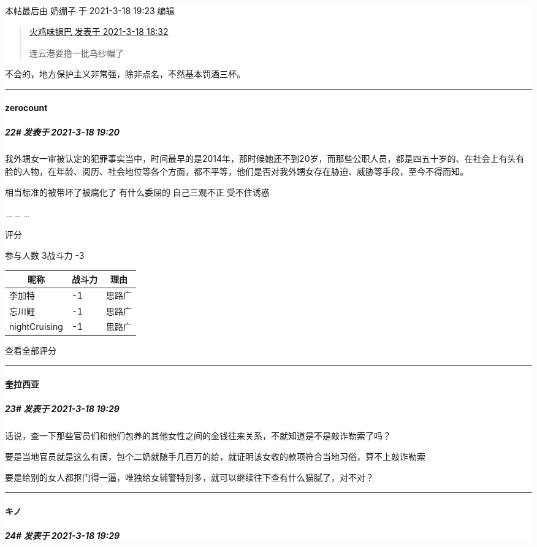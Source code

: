  本帖最后由 奶绷子 于 2021-3-18 19:23 编辑 
<blockquote><a href="httphttps://bbs.saraba1st.com/2b/forum.php?mod=redirect&amp;goto=findpost&amp;pid=50666653&amp;ptid=1993818" target="_blank">火鸡味锅巴 发表于 2021-3-18 18:32</a>

连云港要撸一批乌纱帽了</blockquote>
不会的，地方保护主义非常强，除非点名，不然基本罚酒三杯。


-----

####  zerocount  
##### 22#       发表于 2021-3-18 19:20


我外甥女一审被认定的犯罪事实当中，时间最早的是2014年，那时候她还不到20岁，而那些公职人员，都是四五十岁的、在社会上有头有脸的人物，在年龄、阅历、社会地位等各个方面，都不平等，他们是否对我外甥女存在胁迫、威胁等手段，至今不得而知。

相当标准的被带坏了被腐化了
有什么委屈的
自己三观不正 受不住诱惑


﹍﹍﹍

评分


 参与人数 3战斗力 -3

|昵称|战斗力|理由|
|----|---|---|
| 李加特|-1|思路广|
| 忘川鲤|-1|思路广|
| nightCruising|-1|思路广|


查看全部评分


-----

####  奎拉西亚  
##### 23#       发表于 2021-3-18 19:29


话说，查一下那些官员们和他们包养的其他女性之间的金钱往来关系，不就知道是不是敲诈勒索了吗？


要是当地官员就是这么有阔，包个二奶就随手几百万的给，就证明该女收的款项符合当地习俗，算不上敲诈勒索


要是给别的女人都抠门得一逼，唯独给女辅警特别多，就可以继续往下查有什么猫腻了，对不对？


-----

####  キノ  
##### 24#       发表于 2021-3-18 19:29
